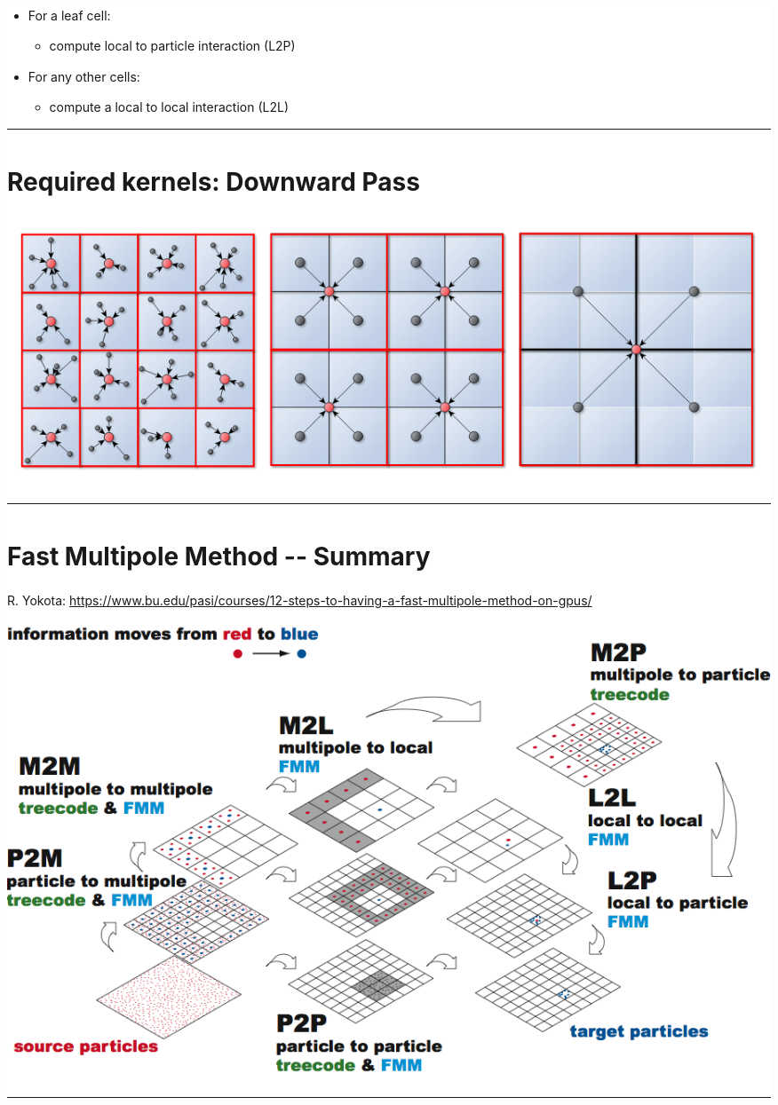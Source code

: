 - For a leaf cell:
  - compute local to particle interaction (L2P)

- For any other cells:
  - compute a local to local interaction (L2L)

---


# Required kernels: Downward Pass

<img src="figures/L2L.png"></img>

---

# Fast Multipole Method -- Summary

R. Yokota: 
<url>https://www.bu.edu/pasi/courses/12-steps-to-having-a-fast-multipole-method-on-gpus/</url>

<img src="figures/yokota_information-kernels.png"></img>

---